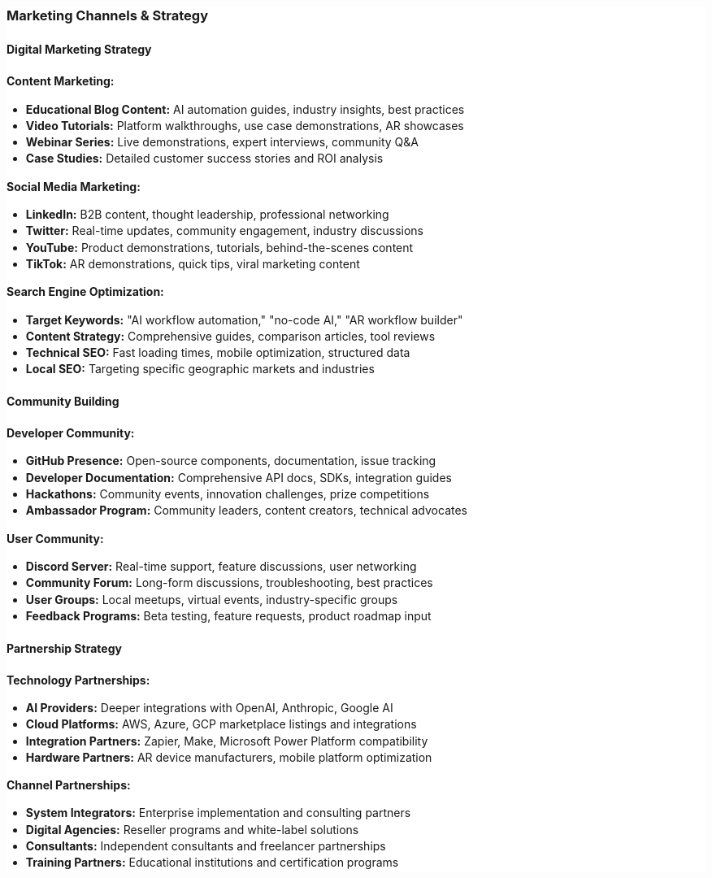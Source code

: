 ### Marketing Channels & Strategy

#### Digital Marketing Strategy

**Content Marketing:**

- **Educational Blog Content:** AI automation guides, industry insights, best
  practices
- **Video Tutorials:** Platform walkthroughs, use case demonstrations, AR
  showcases
- **Webinar Series:** Live demonstrations, expert interviews, community Q&A
- **Case Studies:** Detailed customer success stories and ROI analysis

**Social Media Marketing:**

- **LinkedIn:** B2B content, thought leadership, professional networking
- **Twitter:** Real-time updates, community engagement, industry discussions
- **YouTube:** Product demonstrations, tutorials, behind-the-scenes content
- **TikTok:** AR demonstrations, quick tips, viral marketing content

**Search Engine Optimization:**

- **Target Keywords:** "AI workflow automation," "no-code AI," "AR workflow
  builder"
- **Content Strategy:** Comprehensive guides, comparison articles, tool reviews
- **Technical SEO:** Fast loading times, mobile optimization, structured data
- **Local SEO:** Targeting specific geographic markets and industries

#### Community Building

**Developer Community:**

- **GitHub Presence:** Open-source components, documentation, issue tracking
- **Developer Documentation:** Comprehensive API docs, SDKs, integration guides
- **Hackathons:** Community events, innovation challenges, prize competitions
- **Ambassador Program:** Community leaders, content creators, technical
  advocates

**User Community:**

- **Discord Server:** Real-time support, feature discussions, user networking
- **Community Forum:** Long-form discussions, troubleshooting, best practices
- **User Groups:** Local meetups, virtual events, industry-specific groups
- **Feedback Programs:** Beta testing, feature requests, product roadmap input

#### Partnership Strategy

**Technology Partnerships:**

- **AI Providers:** Deeper integrations with OpenAI, Anthropic, Google AI
- **Cloud Platforms:** AWS, Azure, GCP marketplace listings and integrations
- **Integration Partners:** Zapier, Make, Microsoft Power Platform compatibility
- **Hardware Partners:** AR device manufacturers, mobile platform optimization

**Channel Partnerships:**

- **System Integrators:** Enterprise implementation and consulting partners
- **Digital Agencies:** Reseller programs and white-label solutions
- **Consultants:** Independent consultants and freelancer partnerships
- **Training Partners:** Educational institutions and certification programs
